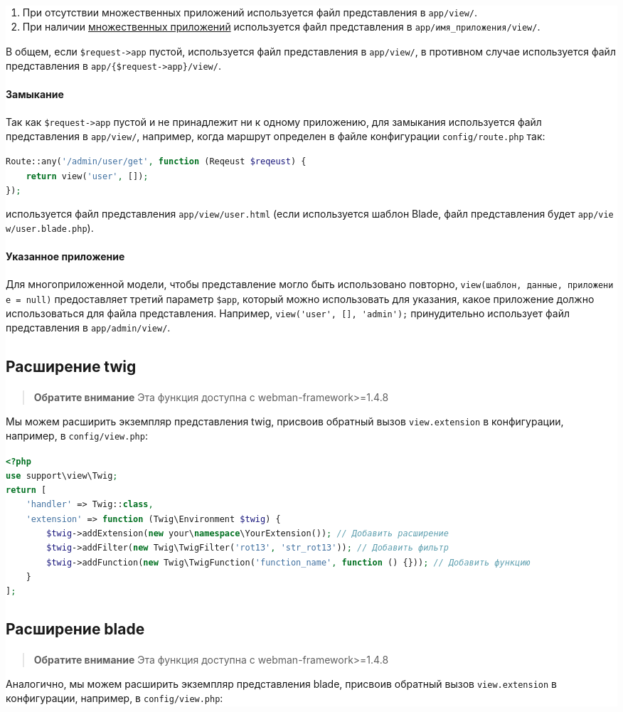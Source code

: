 1. При отсутствии множественных приложений используется файл представления в `app/view/`.
2. При наличии [множественных приложений](multiapp.md) используется файл представления в `app/имя_приложения/view/`.

В общем, если `$request->app` пустой, используется файл представления в `app/view/`, в противном случае используется файл представления в `app/{$request->app}/view/`.

#### Замыкание
Так как `$request->app` пустой и не принадлежит ни к одному приложению, для замыкания используется файл представления в `app/view/`, например, когда маршрут определен в файле конфигурации `config/route.php` так:

```php
Route::any('/admin/user/get', function (Reqeust $reqeust) {
    return view('user', []);
});
```
используется файл представления `app/view/user.html` (если используется шаблон Blade, файл представления будет `app/view/user.blade.php`).

#### Указанное приложение
Для многоприложенной модели, чтобы представление могло быть использовано повторно, `view(шаблон, данные, приложение = null)` предоставляет третий параметр `$app`, который можно использовать для указания, какое приложение должно использоваться для файла представления. Например, `view('user', [], 'admin');` принудительно использует файл представления в `app/admin/view/`.

## Расширение twig

> **Обратите внимание**
> Эта функция доступна с webman-framework>=1.4.8

Мы можем расширить экземпляр представления twig, присвоив обратный вызов `view.extension` в конфигурации, например, в `config/view.php`:

```php
<?php
use support\view\Twig;
return [
    'handler' => Twig::class,
    'extension' => function (Twig\Environment $twig) {
        $twig->addExtension(new your\namespace\YourExtension()); // Добавить расширение
        $twig->addFilter(new Twig\TwigFilter('rot13', 'str_rot13')); // Добавить фильтр
        $twig->addFunction(new Twig\TwigFunction('function_name', function () {})); // Добавить функцию
    }
];
```

## Расширение blade
> **Обратите внимание**
> Эта функция доступна с webman-framework>=1.4.8

Аналогично, мы можем расширить экземпляр представления blade, присвоив обратный вызов `view.extension` в конфигурации, например, в `config/view.php`:
